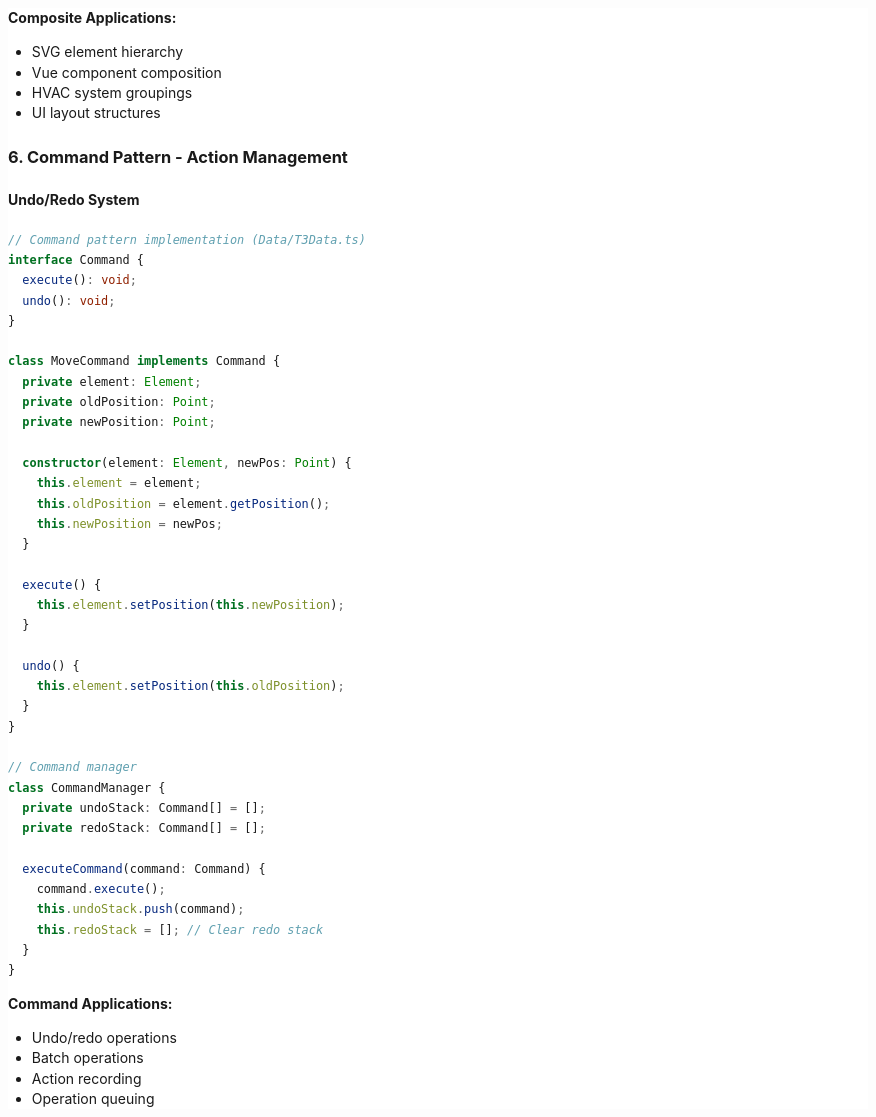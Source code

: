 **Composite Applications:**
- SVG element hierarchy
- Vue component composition
- HVAC system groupings
- UI layout structures

### 6. **Command Pattern** - Action Management

#### Undo/Redo System
```typescript
// Command pattern implementation (Data/T3Data.ts)
interface Command {
  execute(): void;
  undo(): void;
}

class MoveCommand implements Command {
  private element: Element;
  private oldPosition: Point;
  private newPosition: Point;

  constructor(element: Element, newPos: Point) {
    this.element = element;
    this.oldPosition = element.getPosition();
    this.newPosition = newPos;
  }

  execute() {
    this.element.setPosition(this.newPosition);
  }

  undo() {
    this.element.setPosition(this.oldPosition);
  }
}

// Command manager
class CommandManager {
  private undoStack: Command[] = [];
  private redoStack: Command[] = [];

  executeCommand(command: Command) {
    command.execute();
    this.undoStack.push(command);
    this.redoStack = []; // Clear redo stack
  }
}
```

**Command Applications:**
- Undo/redo operations
- Batch operations
- Action recording
- Operation queuing
